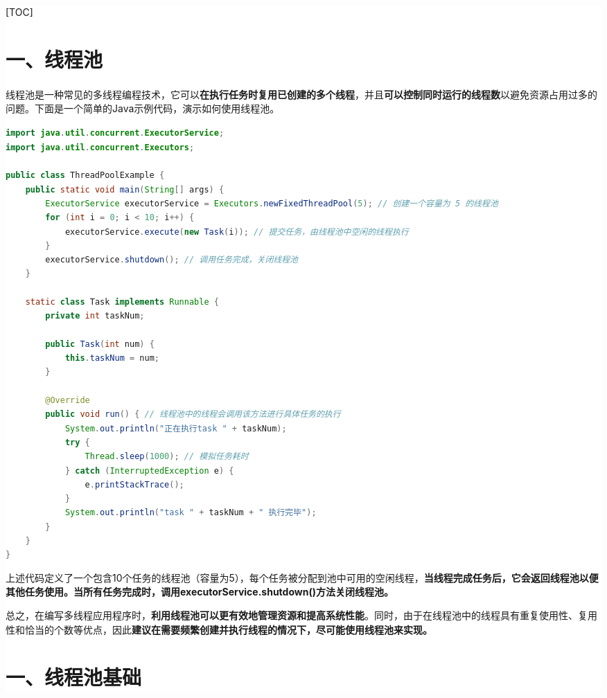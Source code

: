 [TOC]



# 一、线程池

​     线程池是一种常见的多线程编程技术，它可以**在执行任务时复用已创建的多个线程**，并且**可以控制同时运行的线程数**以避免资源占用过多的问题。下面是一个简单的Java示例代码，演示如何使用线程池。

```java
import java.util.concurrent.ExecutorService;
import java.util.concurrent.Executors;

public class ThreadPoolExample {
    public static void main(String[] args) {
        ExecutorService executorService = Executors.newFixedThreadPool(5); // 创建一个容量为 5 的线程池
        for (int i = 0; i < 10; i++) {
            executorService.execute(new Task(i)); // 提交任务，由线程池中空闲的线程执行
        }
        executorService.shutdown(); // 调用任务完成，关闭线程池
    }

    static class Task implements Runnable {
        private int taskNum;

        public Task(int num) {
            this.taskNum = num;
        }

        @Override
        public void run() { // 线程池中的线程会调用该方法进行具体任务的执行
            System.out.println("正在执行task " + taskNum);
            try {
                Thread.sleep(1000); // 模拟任务耗时
            } catch (InterruptedException e) {
                e.printStackTrace();
            }
            System.out.println("task " + taskNum + " 执行完毕");
        }
    }
}
```

​      上述代码定义了一个包含10个任务的线程池（容量为5），每个任务被分配到池中可用的空闲线程，**当线程完成任务后，它会返回线程池以便其他任务使用。当所有任务完成时，调用executorService.shutdown()方法关闭线程池。**

​        总之，在编写多线程应用程序时，**利用线程池可以更有效地管理资源和提高系统性能**。同时，由于在线程池中的线程具有重复使用性、复用性和恰当的个数等优点，因此**建议在需要频繁创建并执行线程的情况下，尽可能使用线程池来实现。**







# 一、线程池基础
